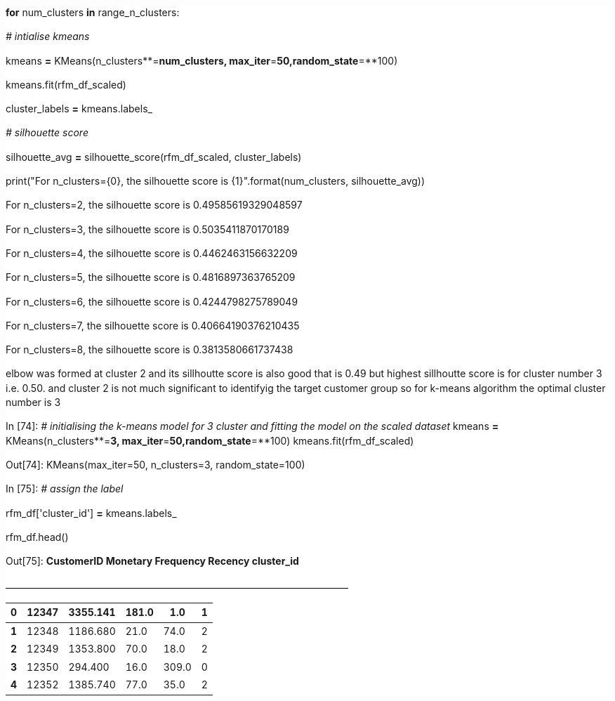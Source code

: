 **for** num_clusters **in** range_n_clusters:

*\# intialise kmeans*

kmeans **=** KMeans(n_clusters**=**num_clusters, max_iter**=**50,random_state**=**100)

kmeans.fit(rfm_df_scaled)

cluster_labels **=** kmeans.labels\_

*\# silhouette score*

silhouette_avg **=** silhouette_score(rfm_df_scaled, cluster_labels)

print("For n_clusters={0}, the silhouette score is {1}".format(num_clusters, silhouette_avg))

For n_clusters=2, the silhouette score is 0.49585619329048597

For n_clusters=3, the silhouette score is 0.5035411870170189

For n_clusters=4, the silhouette score is 0.4462463156632209

For n_clusters=5, the silhouette score is 0.4816897363765209

For n_clusters=6, the silhouette score is 0.4244798275789049

For n_clusters=7, the silhouette score is 0.40664190376210435

For n_clusters=8, the silhouette score is 0.3813580661737438

elbow was formed at cluster 2 and its sillhoutte score is also good that is 0.49 but highest sillhoutte score is for cluster number 3 i.e. 0.50. and cluster 2 is not much significant to identifyig the target customer group so for k-means algorithm the optimal cluster number is 3


In [74]: *\# initialising the k-means model for 3 cluster and fitting the model on the scaled dataset* kmeans **=** KMeans(n_clusters**=**3, max_iter**=**50,random_state**=**100) kmeans.fit(rfm_df_scaled)

Out[74]: KMeans(max_iter=50, n_clusters=3, random_state=100)


In [75]: *\# assign the label*

rfm_df['cluster_id'] **=** kmeans.labels\_

rfm_df.head()

Out[75]: **CustomerID Monetary Frequency Recency cluster_id**

**![](media/10137605e0a08ef23ced405917218dcb.png)**

| **0** | 12347 | 3355.141 | 181.0 | 1.0   | 1 |
|-------|-------|----------|-------|-------|---|
| **1** | 12348 | 1186.680 | 21.0  | 74.0  | 2 |
| **2** | 12349 | 1353.800 | 70.0  | 18.0  | 2 |
| **3** | 12350 | 294.400  | 16.0  | 309.0 | 0 |
| **4** | 12352 | 1385.740 | 77.0  | 35.0  | 2 |
